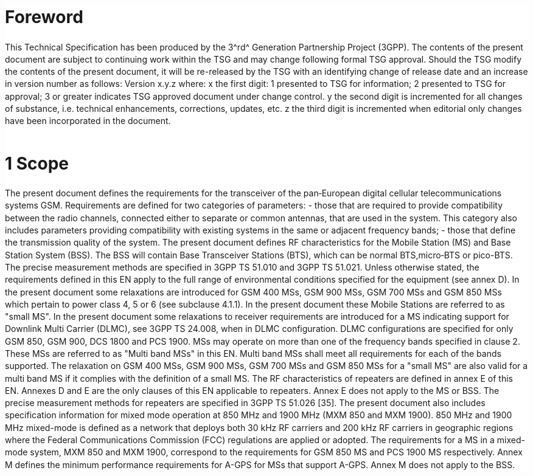 # Foreword
This Technical Specification has been produced by the 3^rd^ Generation
Partnership Project (3GPP).
The contents of the present document are subject to continuing work within the
TSG and may change following formal TSG approval. Should the TSG modify the
contents of the present document, it will be re-released by the TSG with an
identifying change of release date and an increase in version number as
follows:
Version x.y.z
where:
x the first digit:
1 presented to TSG for information;
2 presented to TSG for approval;
3 or greater indicates TSG approved document under change control.
y the second digit is incremented for all changes of substance, i.e. technical
enhancements, corrections, updates, etc.
z the third digit is incremented when editorial only changes have been
incorporated in the document.
# 1 Scope
The present document defines the requirements for the transceiver of the
pan‑European digital cellular telecommunications systems GSM.
Requirements are defined for two categories of parameters:
\- those that are required to provide compatibility between the radio
channels, connected either to separate or common antennas, that are used in
the system. This category also includes parameters providing compatibility
with existing systems in the same or adjacent frequency bands;
\- those that define the transmission quality of the system.
The present document defines RF characteristics for the Mobile Station (MS)
and Base Station System (BSS). The BSS will contain Base Transceiver Stations
(BTS), which can be normal BTS,micro‑BTS or pico-BTS. The precise measurement
methods are specified in 3GPP TS 51.010 and 3GPP TS 51.021.
Unless otherwise stated, the requirements defined in this EN apply to the full
range of environmental conditions specified for the equipment (see annex D).
In the present document some relaxations are introduced for GSM 400 MSs, GSM
900 MSs, GSM 700 MSs and GSM 850 MSs which pertain to power class 4, 5 or 6
(see subclause 4.1.1). In the present document these Mobile Stations are
referred to as \"small MS\".
In the present document some relaxations to receiver requirements are
introduced for a MS indicating support for Downlink Multi Carrier (DLMC), see
3GPP TS 24.008, when in DLMC configuration. DLMC configurations are specified
for only GSM 850, GSM 900, DCS 1800 and PCS 1900.
MSs may operate on more than one of the frequency bands specified in clause 2.
These MSs are referred to as \"Multi band MSs\" in this EN. Multi band MSs
shall meet all requirements for each of the bands supported. The relaxation on
GSM 400 MSs, GSM 900 MSs, GSM 700 MSs and GSM 850 MSs for a \"small MS\" are
also valid for a multi band MS if it complies with the definition of a small
MS.
The RF characteristics of repeaters are defined in annex E of this EN. Annexes
D and E are the only clauses of this EN applicable to repeaters. Annex E does
not apply to the MS or BSS. The precise measurement methods for repeaters are
specified in 3GPP TS 51.026 [35].
The present document also includes specification information for mixed mode
operation at 850 MHz and 1900 MHz (MXM 850 and MXM 1900). 850 MHz and 1900 MHz
mixed-mode is defined as a network that deploys both 30 kHz RF carriers and
200 kHz RF carriers in geographic regions where the Federal Communications
Commission (FCC) regulations are applied or adopted.
The requirements for a MS in a mixed-mode system, MXM 850 and MXM 1900,
correspond to the requirements for GSM 850 MS and PCS 1900 MS respectively.
Annex M defines the minimum performance requirements for A-GPS for MSs that
support A-GPS. Annex M does not apply to the BSS.